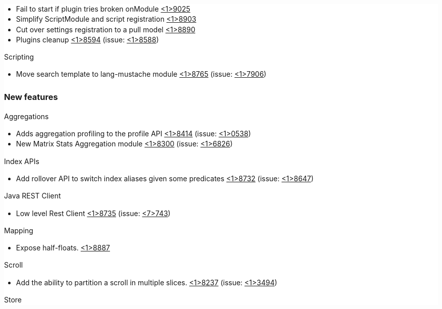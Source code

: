 
  * Fail to start if plugin tries broken onModule [<1>9025](https://github.com/elastic/elasticsearch/pull/19025)
  * Simplify ScriptModule and script registration [<1>8903](https://github.com/elastic/elasticsearch/pull/18903)
  * Cut over settings registration to a pull model [<1>8890](https://github.com/elastic/elasticsearch/pull/18890)
  * Plugins cleanup [<1>8594](https://github.com/elastic/elasticsearch/pull/18594) (issue: [<1>8588](https://github.com/elastic/elasticsearch/issues/18588)) 



Scripting 
    

  * Move search template to lang-mustache module [<1>8765](https://github.com/elastic/elasticsearch/pull/18765) (issue: [<1>7906](https://github.com/elastic/elasticsearch/issues/17906)) 



### New features

Aggregations 
    

  * Adds aggregation profiling to the profile API [<1>8414](https://github.com/elastic/elasticsearch/pull/18414) (issue: [<1>0538](https://github.com/elastic/elasticsearch/issues/10538)) 
  * New Matrix Stats Aggregation module [<1>8300](https://github.com/elastic/elasticsearch/pull/18300) (issue: [<1>6826](https://github.com/elastic/elasticsearch/issues/16826)) 



Index APIs 
    

  * Add rollover API to switch index aliases given some predicates [<1>8732](https://github.com/elastic/elasticsearch/pull/18732) (issue: [<1>8647](https://github.com/elastic/elasticsearch/issues/18647)) 



Java REST Client 
    

  * Low level Rest Client [<1>8735](https://github.com/elastic/elasticsearch/pull/18735) (issue: [<7>743](https://github.com/elastic/elasticsearch/issues/7743)) 



Mapping 
    

  * Expose half-floats. [<1>8887](https://github.com/elastic/elasticsearch/pull/18887)



Scroll 
    

  * Add the ability to partition a scroll in multiple slices. [<1>8237](https://github.com/elastic/elasticsearch/pull/18237) (issue: [<1>3494](https://github.com/elastic/elasticsearch/issues/13494)) 



Store 
    
